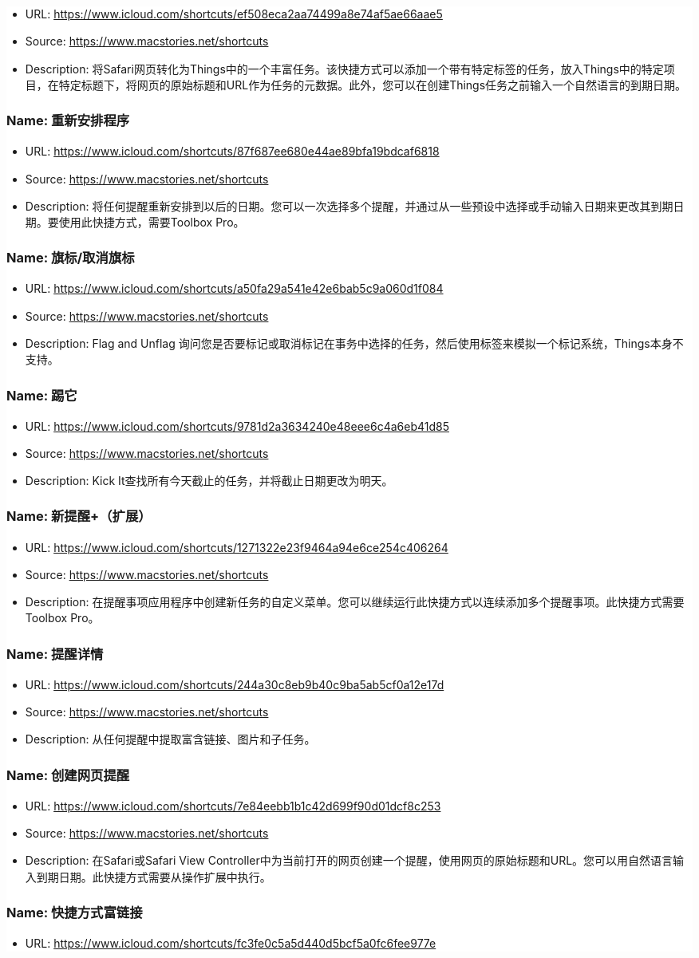 - URL: https://www.icloud.com/shortcuts/ef508eca2aa74499a8e74af5ae66aae5

- Source: https://www.macstories.net/shortcuts

- Description: 将Safari网页转化为Things中的一个丰富任务。该快捷方式可以添加一个带有特定标签的任务，放入Things中的特定项目，在特定标题下，将网页的原始标题和URL作为任务的元数据。此外，您可以在创建Things任务之前输入一个自然语言的到期日期。

### Name: 重新安排程序

- URL: https://www.icloud.com/shortcuts/87f687ee680e44ae89bfa19bdcaf6818

- Source: https://www.macstories.net/shortcuts

- Description: 将任何提醒重新安排到以后的日期。您可以一次选择多个提醒，并通过从一些预设中选择或手动输入日期来更改其到期日期。要使用此快捷方式，需要Toolbox Pro。

### Name: 旗标/取消旗标

- URL: https://www.icloud.com/shortcuts/a50fa29a541e42e6bab5c9a060d1f084

- Source: https://www.macstories.net/shortcuts

- Description: Flag and Unflag 询问您是否要标记或取消标记在事务中选择的任务，然后使用标签来模拟一个标记系统，Things本身不支持。

### Name: 踢它

- URL: https://www.icloud.com/shortcuts/9781d2a3634240e48eee6c4a6eb41d85

- Source: https://www.macstories.net/shortcuts

- Description: Kick It查找所有今天截止的任务，并将截止日期更改为明天。

### Name: 新提醒+（扩展）

- URL: https://www.icloud.com/shortcuts/1271322e23f9464a94e6ce254c406264

- Source: https://www.macstories.net/shortcuts

- Description: 在提醒事项应用程序中创建新任务的自定义菜单。您可以继续运行此快捷方式以连续添加多个提醒事项。此快捷方式需要Toolbox Pro。

### Name: 提醒详情

- URL: https://www.icloud.com/shortcuts/244a30c8eb9b40c9ba5ab5cf0a12e17d

- Source: https://www.macstories.net/shortcuts

- Description: 从任何提醒中提取富含链接、图片和子任务。

### Name: 创建网页提醒

- URL: https://www.icloud.com/shortcuts/7e84eebb1b1c42d699f90d01dcf8c253

- Source: https://www.macstories.net/shortcuts

- Description: 在Safari或Safari View Controller中为当前打开的网页创建一个提醒，使用网页的原始标题和URL。您可以用自然语言输入到期日期。此快捷方式需要从操作扩展中执行。

### Name: 快捷方式富链接

- URL: https://www.icloud.com/shortcuts/fc3fe0c5a5d440d5bcf5a0fc6fee977e
